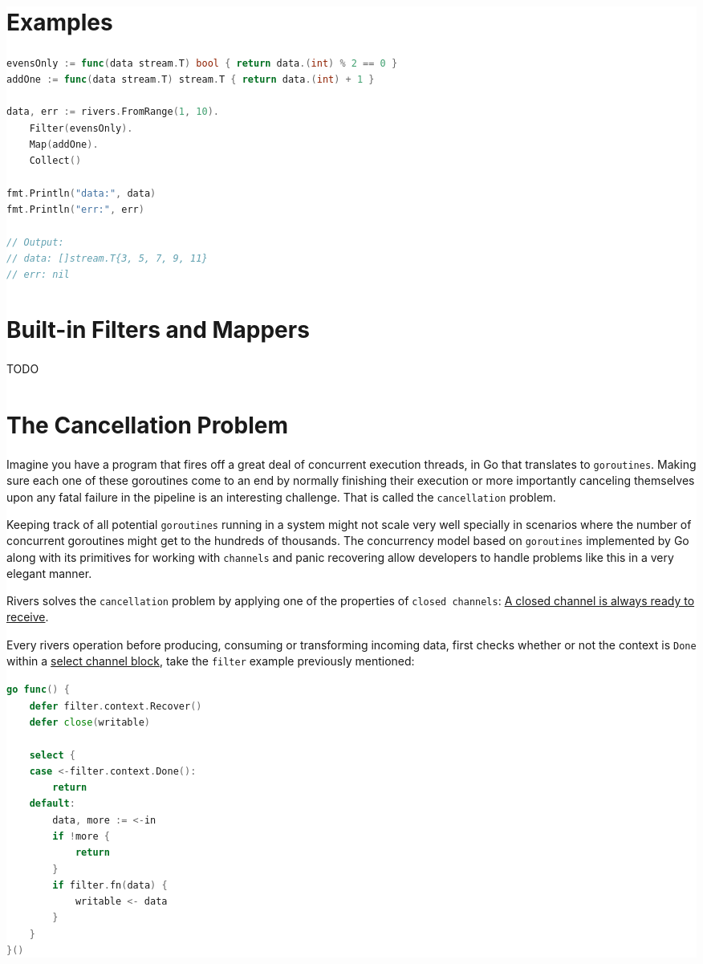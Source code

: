 # Examples

```go
evensOnly := func(data stream.T) bool { return data.(int) % 2 == 0 }
addOne := func(data stream.T) stream.T { return data.(int) + 1 }

data, err := rivers.FromRange(1, 10).
	Filter(evensOnly).
	Map(addOne).
	Collect()

fmt.Println("data:", data)
fmt.Println("err:", err)

// Output:
// data: []stream.T{3, 5, 7, 9, 11}
// err: nil
```

# Built-in Filters and Mappers

TODO

# The Cancellation Problem

Imagine you have a program that fires off a great deal of concurrent execution threads, in Go that translates to `goroutines`. Making sure each one of these goroutines come to an end by normally finishing their execution or more importantly canceling themselves upon any fatal failure in the pipeline is an interesting challenge. That is called the `cancellation` problem. 

Keeping track of all potential `goroutines` running in a system might not scale very well specially in scenarios where the number of concurrent goroutines might get to the hundreds of thousands. The concurrency model based on `goroutines` implemented by Go along with its primitives for working with `channels` and panic recovering allow developers to handle problems like this in a very elegant manner.

Rivers solves the `cancellation` problem by applying one of the properties of `closed channels`: [A closed channel is always ready to receive](http://golang.org/ref/spec#Receive_operator).

Every rivers operation before producing, consuming or transforming incoming data, first checks whether or not the context is `Done` within a [select channel block](https://gobyexample.com/non-blocking-channel-operations), take the `filter` example previously mentioned:

```go
go func() {
	defer filter.context.Recover()
	defer close(writable)

	select {
	case <-filter.context.Done():
		return
	default:
		data, more := <-in
		if !more {
			return
		}
		if filter.fn(data) {
			writable <- data
		}
	}
}()
```
